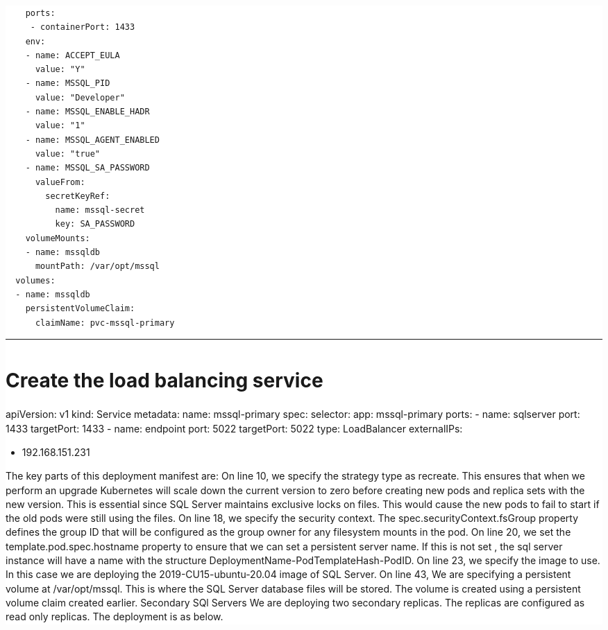         ports:
         - containerPort: 1433
        env:
        - name: ACCEPT_EULA
          value: "Y"
        - name: MSSQL_PID
          value: "Developer"
        - name: MSSQL_ENABLE_HADR
          value: "1"
        - name: MSSQL_AGENT_ENABLED
          value: "true"
        - name: MSSQL_SA_PASSWORD
          valueFrom:
            secretKeyRef:
              name: mssql-secret
              key: SA_PASSWORD
        volumeMounts:
        - name: mssqldb
          mountPath: /var/opt/mssql
      volumes:
      - name: mssqldb
        persistentVolumeClaim:
          claimName: pvc-mssql-primary
---
 # Create the load balancing service
apiVersion: v1
kind: Service
metadata:
  name: mssql-primary
spec:
  selector:
    app: mssql-primary
  ports:
    - name: sqlserver
      port: 1433
      targetPort: 1433
    - name: endpoint
      port: 5022
      targetPort: 5022
  type: LoadBalancer
  externalIPs:
  - 192.168.151.231

The key parts of this deployment manifest are:
On line 10, we specify the strategy type as recreate. This ensures that when we perform an upgrade Kubernetes will scale down the current version to zero before creating new pods and replica sets with the new version. This is essential since SQL Server maintains exclusive locks on files. This would cause the new pods to fail to start if the old pods were still using the files.
On line 18, we specify the security context. The spec.securityContext.fsGroup property defines the group ID that will be configured as the group owner for any filesystem mounts in the pod.
On line 20, we set the template.pod.spec.hostname property to ensure that we can set a persistent server name. If this is not set , the sql server instance will have a name with the structure DeploymentName-PodTemplateHash-PodID.
On line 23, we specify the image to use. In this case we are deploying the 2019-CU15-ubuntu-20.04 image of SQL Server.
On line 43, We are specifying a persistent volume at /var/opt/mssql. This is where the SQL Server database files will be stored. The volume is created using a persistent volume claim created earlier.
Secondary SQl Servers
We are deploying two secondary replicas. The replicas are configured as read only replicas. The deployment is as below.
